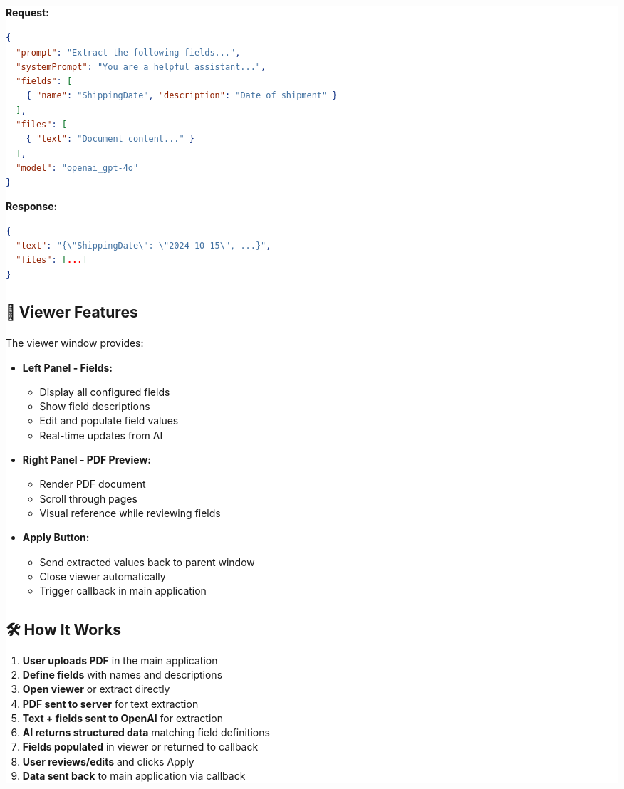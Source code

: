 **Request:**
```json
{
  "prompt": "Extract the following fields...",
  "systemPrompt": "You are a helpful assistant...",
  "fields": [
    { "name": "ShippingDate", "description": "Date of shipment" }
  ],
  "files": [
    { "text": "Document content..." }
  ],
  "model": "openai_gpt-4o"
}
```

**Response:**
```json
{
  "text": "{\"ShippingDate\": \"2024-10-15\", ...}",
  "files": [...]
}
```

## 🎨 Viewer Features

The viewer window provides:

- **Left Panel - Fields:**
  - Display all configured fields
  - Show field descriptions
  - Edit and populate field values
  - Real-time updates from AI

- **Right Panel - PDF Preview:**
  - Render PDF document
  - Scroll through pages
  - Visual reference while reviewing fields

- **Apply Button:**
  - Send extracted values back to parent window
  - Close viewer automatically
  - Trigger callback in main application

## 🛠️ How It Works

1. **User uploads PDF** in the main application
2. **Define fields** with names and descriptions
3. **Open viewer** or extract directly
4. **PDF sent to server** for text extraction
5. **Text + fields sent to OpenAI** for extraction
6. **AI returns structured data** matching field definitions
7. **Fields populated** in viewer or returned to callback
8. **User reviews/edits** and clicks Apply
9. **Data sent back** to main application via callback
